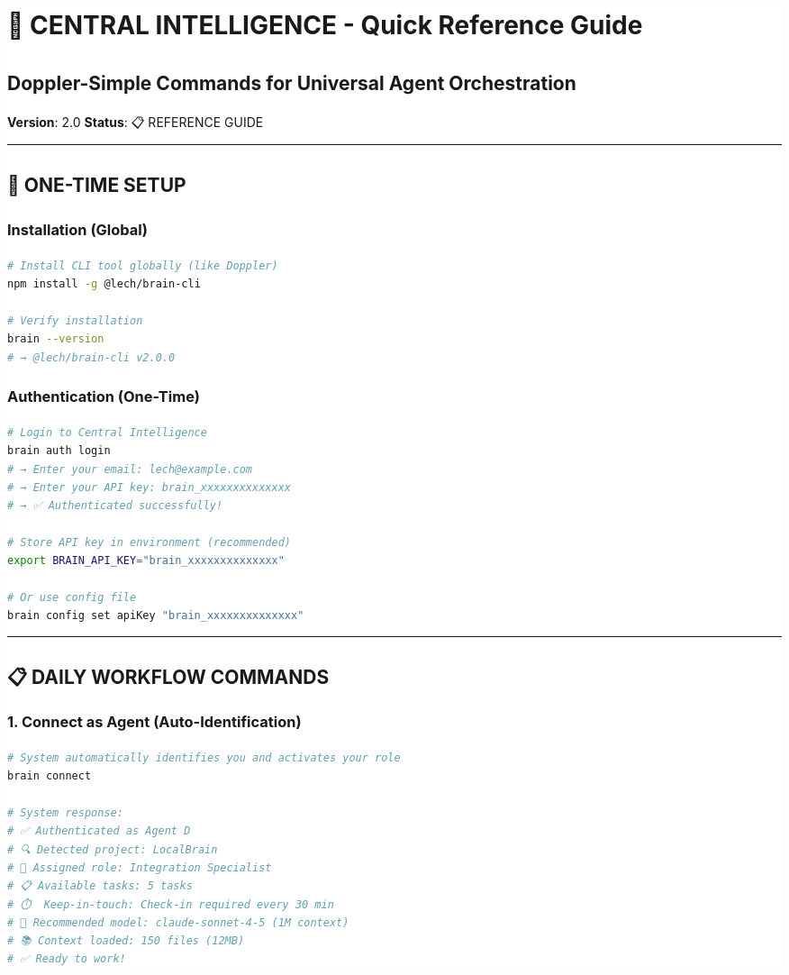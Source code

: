 # 🚀 CENTRAL INTELLIGENCE - Quick Reference Guide
## Doppler-Simple Commands for Universal Agent Orchestration

**Version**: 2.0
**Status**: 📋 REFERENCE GUIDE

---

## 🎯 ONE-TIME SETUP

### **Installation (Global)**
```bash
# Install CLI tool globally (like Doppler)
npm install -g @lech/brain-cli

# Verify installation
brain --version
# → @lech/brain-cli v2.0.0
```

### **Authentication (One-Time)**
```bash
# Login to Central Intelligence
brain auth login
# → Enter your email: lech@example.com
# → Enter your API key: brain_xxxxxxxxxxxxxx
# → ✅ Authenticated successfully!

# Store API key in environment (recommended)
export BRAIN_API_KEY="brain_xxxxxxxxxxxxxx"

# Or use config file
brain config set apiKey "brain_xxxxxxxxxxxxxx"
```

---

## 📋 DAILY WORKFLOW COMMANDS

### **1. Connect as Agent (Auto-Identification)**
```bash
# System automatically identifies you and activates your role
brain connect

# System response:
# ✅ Authenticated as Agent D
# 🔍 Detected project: LocalBrain
# 🎯 Assigned role: Integration Specialist
# 📋 Available tasks: 5 tasks
# ⏱️  Keep-in-touch: Check-in required every 30 min
# 🤖 Recommended model: claude-sonnet-4-5 (1M context)
# 📚 Context loaded: 150 files (12MB)
# ✅ Ready to work!
```
